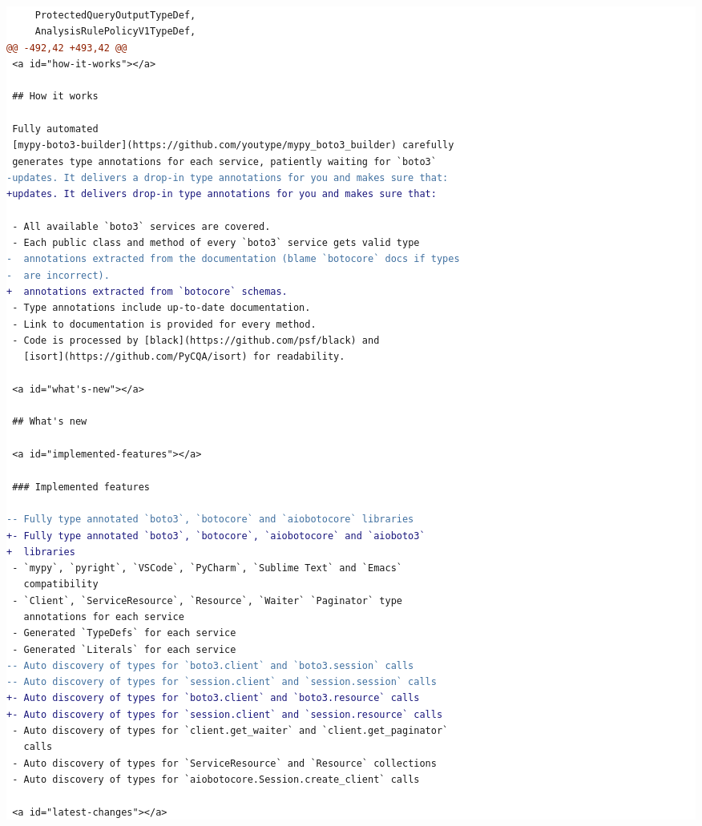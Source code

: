 ```diff
     ProtectedQueryOutputTypeDef,
     AnalysisRulePolicyV1TypeDef,
@@ -492,42 +493,42 @@
 <a id="how-it-works"></a>
 
 ## How it works
 
 Fully automated
 [mypy-boto3-builder](https://github.com/youtype/mypy_boto3_builder) carefully
 generates type annotations for each service, patiently waiting for `boto3`
-updates. It delivers a drop-in type annotations for you and makes sure that:
+updates. It delivers drop-in type annotations for you and makes sure that:
 
 - All available `boto3` services are covered.
 - Each public class and method of every `boto3` service gets valid type
-  annotations extracted from the documentation (blame `botocore` docs if types
-  are incorrect).
+  annotations extracted from `botocore` schemas.
 - Type annotations include up-to-date documentation.
 - Link to documentation is provided for every method.
 - Code is processed by [black](https://github.com/psf/black) and
   [isort](https://github.com/PyCQA/isort) for readability.
 
 <a id="what's-new"></a>
 
 ## What's new
 
 <a id="implemented-features"></a>
 
 ### Implemented features
 
-- Fully type annotated `boto3`, `botocore` and `aiobotocore` libraries
+- Fully type annotated `boto3`, `botocore`, `aiobotocore` and `aioboto3`
+  libraries
 - `mypy`, `pyright`, `VSCode`, `PyCharm`, `Sublime Text` and `Emacs`
   compatibility
 - `Client`, `ServiceResource`, `Resource`, `Waiter` `Paginator` type
   annotations for each service
 - Generated `TypeDefs` for each service
 - Generated `Literals` for each service
-- Auto discovery of types for `boto3.client` and `boto3.session` calls
-- Auto discovery of types for `session.client` and `session.session` calls
+- Auto discovery of types for `boto3.client` and `boto3.resource` calls
+- Auto discovery of types for `session.client` and `session.resource` calls
 - Auto discovery of types for `client.get_waiter` and `client.get_paginator`
   calls
 - Auto discovery of types for `ServiceResource` and `Resource` collections
 - Auto discovery of types for `aiobotocore.Session.create_client` calls
 
 <a id="latest-changes"></a>
```
